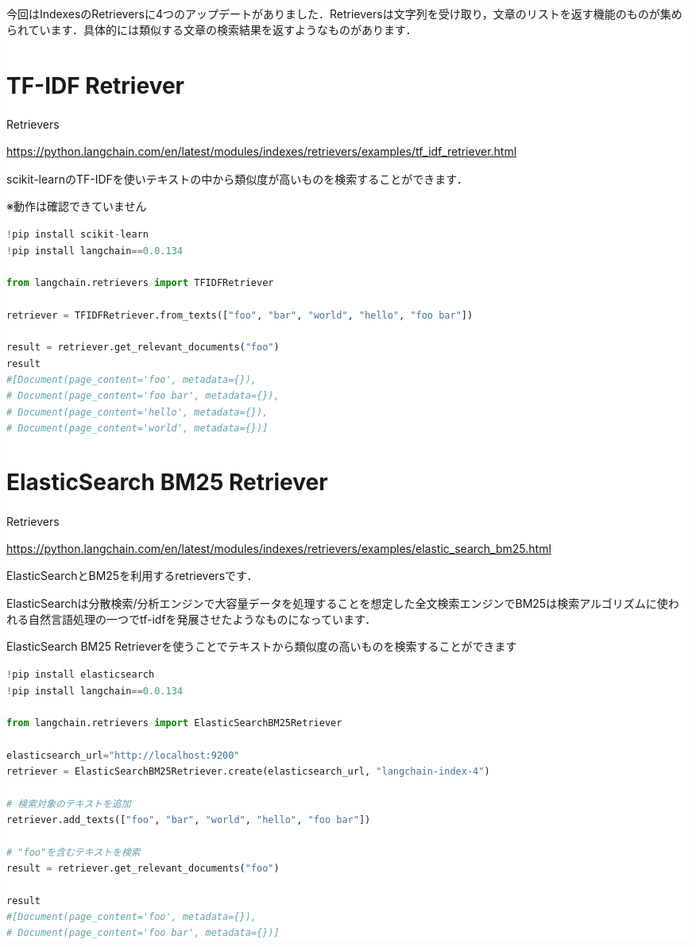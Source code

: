 今回はIndexesのRetrieversに4つのアップデートがありました．Retrieversは文字列を受け取り，文章のリストを返す機能のものが集められています．具体的には類似する文章の検索結果を返すようなものがあります．

# TF-IDF Retriever

Retrievers

https://python.langchain.com/en/latest/modules/indexes/retrievers/examples/tf_idf_retriever.html

scikit-learnのTF-IDFを使いテキストの中から類似度が高いものを検索することができます．

※動作は確認できていません

```python
!pip install scikit-learn
!pip install langchain==0.0.134

from langchain.retrievers import TFIDFRetriever

retriever = TFIDFRetriever.from_texts(["foo", "bar", "world", "hello", "foo bar"])

result = retriever.get_relevant_documents("foo")
result
#[Document(page_content='foo', metadata={}),
# Document(page_content='foo bar', metadata={}),
# Document(page_content='hello', metadata={}),
# Document(page_content='world', metadata={})]
```

# ElasticSearch BM25 Retriever

Retrievers

https://python.langchain.com/en/latest/modules/indexes/retrievers/examples/elastic_search_bm25.html

ElasticSearchとBM25を利用するretrieversです．

ElasticSearchは分散検索/分析エンジンで大容量データを処理することを想定した全文検索エンジンでBM25は検索アルゴリズムに使われる自然言語処理の一つでtf-idfを発展させたようなものになっています．

ElasticSearch BM25 Retrieverを使うことでテキストから類似度の高いものを検索することができます

```python
!pip install elasticsearch
!pip install langchain==0.0.134

from langchain.retrievers import ElasticSearchBM25Retriever

elasticsearch_url="http://localhost:9200"
retriever = ElasticSearchBM25Retriever.create(elasticsearch_url, "langchain-index-4")

# 検索対象のテキストを追加
retriever.add_texts(["foo", "bar", "world", "hello", "foo bar"])

# "foo"を含むテキストを検索
result = retriever.get_relevant_documents("foo")

result
#[Document(page_content='foo', metadata={}),
# Document(page_content='foo bar', metadata={})]
```
